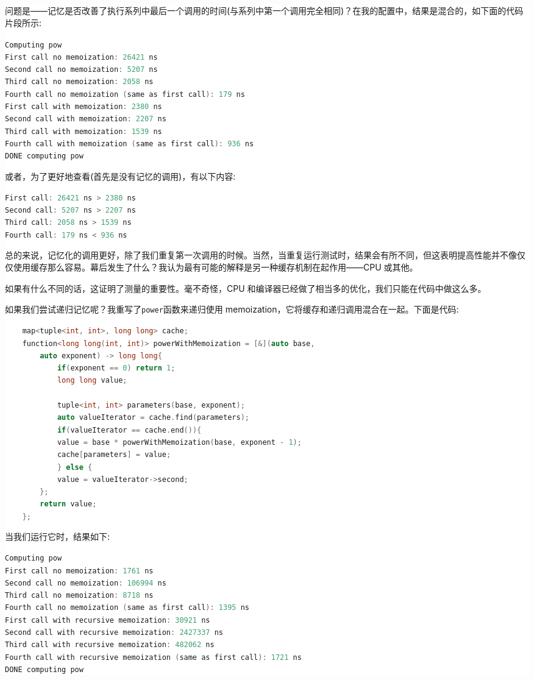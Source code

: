 问题是——记忆是否改善了执行系列中最后一个调用的时间(与系列中第一个调用完全相同)？在我的配置中，结果是混合的，如下面的代码片段所示:

```cpp
Computing pow
First call no memoization: 26421 ns
Second call no memoization: 5207 ns
Third call no memoization: 2058 ns
Fourth call no memoization (same as first call): 179 ns
First call with memoization: 2380 ns
Second call with memoization: 2207 ns
Third call with memoization: 1539 ns
Fourth call with memoization (same as first call): 936 ns
DONE computing pow

```

或者，为了更好地查看(首先是没有记忆的调用)，有以下内容:

```cpp
First call: 26421 ns > 2380 ns
Second call: 5207 ns > 2207 ns
Third call: 2058 ns > 1539 ns
Fourth call: 179 ns < 936 ns
```

总的来说，记忆化的调用更好，除了我们重复第一次调用的时候。当然，当重复运行测试时，结果会有所不同，但这表明提高性能并不像仅仅使用缓存那么容易。幕后发生了什么？我认为最有可能的解释是另一种缓存机制在起作用——CPU 或其他。

如果有什么不同的话，这证明了测量的重要性。毫不奇怪，CPU 和编译器已经做了相当多的优化，我们只能在代码中做这么多。

如果我们尝试递归记忆呢？我重写了`power`函数来递归使用 memoization，它将缓存和递归调用混合在一起。下面是代码:

```cpp
    map<tuple<int, int>, long long> cache;
    function<long long(int, int)> powerWithMemoization = [&](auto base, 
        auto exponent) -> long long{
            if(exponent == 0) return 1;
            long long value;

            tuple<int, int> parameters(base, exponent);
            auto valueIterator = cache.find(parameters);
            if(valueIterator == cache.end()){
            value = base * powerWithMemoization(base, exponent - 1);
            cache[parameters] = value;
            } else {
            value = valueIterator->second;
        };
        return value;
    };
```

当我们运行它时，结果如下:

```cpp
Computing pow
First call no memoization: 1761 ns
Second call no memoization: 106994 ns
Third call no memoization: 8718 ns
Fourth call no memoization (same as first call): 1395 ns
First call with recursive memoization: 30921 ns
Second call with recursive memoization: 2427337 ns
Third call with recursive memoization: 482062 ns
Fourth call with recursive memoization (same as first call): 1721 ns
DONE computing pow
```
